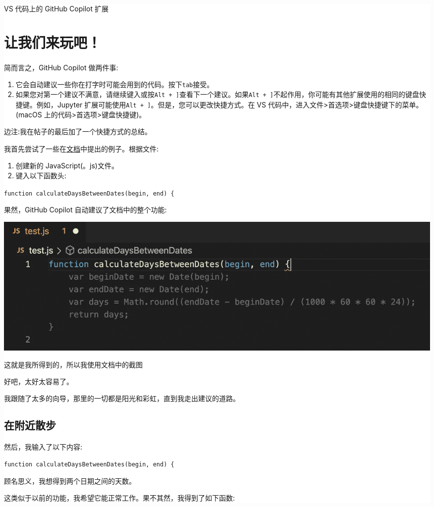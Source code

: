 VS 代码上的 GitHub Copilot 扩展

# 让我们来玩吧！

简而言之，GitHub Copilot 做两件事:

1.  它会自动建议一些你在打字时可能会用到的代码。按下`tab`接受。
2.  如果您对第一个建议不满意，请继续键入或按`Alt + ]`查看下一个建议。如果`Alt + ]`不起作用，你可能有其他扩展使用的相同的键盘快捷键。例如，Jupyter 扩展可能使用`Alt + ]`。但是，您可以更改快捷方式。在 VS 代码中，进入文件>首选项>键盘快捷键下的菜单。(macOS 上的代码>首选项>键盘快捷键)。

边注:我在帖子的最后加了一个快捷方式的总结。

我首先尝试了一些在[文档](https://github.com/github/copilot-docs/blob/main/docs/visualstudiocode/gettingstarted.md#first-suggestion)中提出的例子。根据文件:

1.  创建新的 JavaScript(。js)文件。
2.  键入以下函数头:

```
function calculateDaysBetweenDates(begin, end) {
```

果然，GitHub Copilot 自动建议了文档中的整个功能:

![](img/ff973f4aba0f8ec41b87e5d73cf00df7.png)

这就是我所得到的，所以我使用文档中的截图

好吧，太好太容易了。

我跟随了太多的向导，那里的一切都是阳光和彩虹，直到我走出建议的道路。

## 在附近散步

然后，我输入了以下内容:

```
function calculateDaysBetweenDates(begin, end) {
```

顾名思义，我想得到两个日期之间的天数。

这类似于以前的功能，我希望它能正常工作。果不其然，我得到了如下函数:
